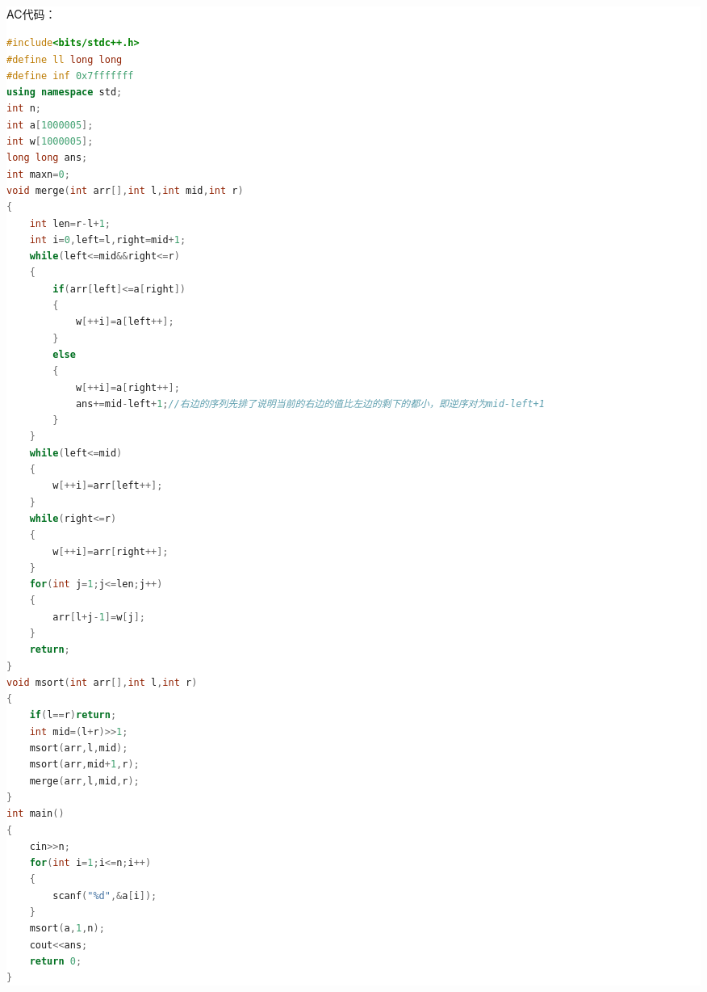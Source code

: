 AC代码：

```cpp
#include<bits/stdc++.h>
#define ll long long
#define inf 0x7fffffff
using namespace std;
int n;
int a[1000005];
int w[1000005];
long long ans;
int maxn=0;
void merge(int arr[],int l,int mid,int r)
{
	int len=r-l+1;
	int i=0,left=l,right=mid+1;
	while(left<=mid&&right<=r)
	{
		if(arr[left]<=a[right])
		{
			w[++i]=a[left++];
		}
		else
		{
			w[++i]=a[right++];
			ans+=mid-left+1;//右边的序列先排了说明当前的右边的值比左边的剩下的都小，即逆序对为mid-left+1
		}
	}
	while(left<=mid)
	{
		w[++i]=arr[left++];
	}
	while(right<=r)
	{
		w[++i]=arr[right++];
	}
	for(int j=1;j<=len;j++)
	{
		arr[l+j-1]=w[j];
	}
	return;
}
void msort(int arr[],int l,int r)
{
	if(l==r)return;
	int mid=(l+r)>>1;
	msort(arr,l,mid);
	msort(arr,mid+1,r);
	merge(arr,l,mid,r);
}
int main()
{
	cin>>n;
	for(int i=1;i<=n;i++)
	{
		scanf("%d",&a[i]);
	}
	msort(a,1,n);
	cout<<ans;
	return 0;
}
```

